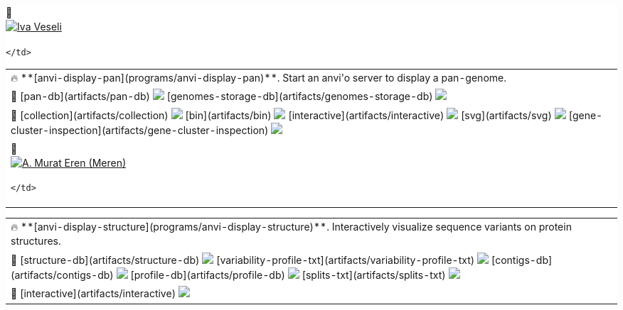 <tr style="border:none;">
    <td class="program-td">
        <span class="artifact-emoji">🧠</span> <div class="anvio-person-mini"><div class="anvio-person-photo-mini"><a href="/people/ivagljiva" target="_blank"><img class="anvio-person-photo-img-mini" title="Iva Veseli" src="images/authors/ivagljiva.jpg" /></a></div></div>

    </td>
</tr>
</tbody>
</table>
</div>

<div style="width:100%;">
<table class="programs-table">
<tbody>
<tr style="border:none;">
    <td class="program-td">
        <span class="artifact-emoji">🔥</span> <span markdown="1">**[anvi-display-pan](programs/anvi-display-pan)**</span>. <span markdown="1">Start an anvi&#x27;o server to display a pan-genome</span>.
    </td>
</tr>
<tr>
    <td class="artifact-r-td">
    <span class="artifact-emoji">🧀</span>
        <span class="artifact-r" markdown="1">[pan-db](artifacts/pan-db) <img src="images/icons/DB.png" class="artifact-icon-mini" /></span> <span class="artifact-r" markdown="1">[genomes-storage-db](artifacts/genomes-storage-db) <img src="images/icons/DB.png" class="artifact-icon-mini" /> </span>
    </td>
</tr>
<tr>
    <td class="artifact-p-td">
    <span class="artifact-emoji">🍕</span>
        <span class="artifact-p" markdown="1">[collection](artifacts/collection) <img src="images/icons/COLLECTION.png" class="artifact-icon-mini" /></span> <span class="artifact-p" markdown="1">[bin](artifacts/bin) <img src="images/icons/BIN.png" class="artifact-icon-mini" /></span> <span class="artifact-p" markdown="1">[interactive](artifacts/interactive) <img src="images/icons/DISPLAY.png" class="artifact-icon-mini" /></span> <span class="artifact-p" markdown="1">[svg](artifacts/svg) <img src="images/icons/SVG.png" class="artifact-icon-mini" /></span> <span class="artifact-p" markdown="1">[gene-cluster-inspection](artifacts/gene-cluster-inspection) <img src="images/icons/DISPLAY.png" class="artifact-icon-mini" /> </span>
    </td>
</tr>
<tr style="border:none;">
    <td class="program-td">
        <span class="artifact-emoji">🧠</span> <div class="anvio-person-mini"><div class="anvio-person-photo-mini"><a href="/people/meren" target="_blank"><img class="anvio-person-photo-img-mini" title="A. Murat Eren (Meren)" src="images/authors/meren.jpg" /></a></div></div>

    </td>
</tr>
</tbody>
</table>
</div>

<div style="width:100%;">
<table class="programs-table">
<tbody>
<tr style="border:none;">
    <td class="program-td">
        <span class="artifact-emoji">🔥</span> <span markdown="1">**[anvi-display-structure](programs/anvi-display-structure)**</span>. <span markdown="1">Interactively visualize sequence variants on protein structures</span>.
    </td>
</tr>
<tr>
    <td class="artifact-r-td">
    <span class="artifact-emoji">🧀</span>
        <span class="artifact-r" markdown="1">[structure-db](artifacts/structure-db) <img src="images/icons/DB.png" class="artifact-icon-mini" /></span> <span class="artifact-r" markdown="1">[variability-profile-txt](artifacts/variability-profile-txt) <img src="images/icons/TXT.png" class="artifact-icon-mini" /></span> <span class="artifact-r" markdown="1">[contigs-db](artifacts/contigs-db) <img src="images/icons/DB.png" class="artifact-icon-mini" /></span> <span class="artifact-r" markdown="1">[profile-db](artifacts/profile-db) <img src="images/icons/DB.png" class="artifact-icon-mini" /></span> <span class="artifact-r" markdown="1">[splits-txt](artifacts/splits-txt) <img src="images/icons/TXT.png" class="artifact-icon-mini" /> </span>
    </td>
</tr>
<tr>
    <td class="artifact-p-td">
    <span class="artifact-emoji">🍕</span>
        <span class="artifact-p" markdown="1">[interactive](artifacts/interactive) <img src="images/icons/DISPLAY.png" class="artifact-icon-mini" /> </span>
    </td>